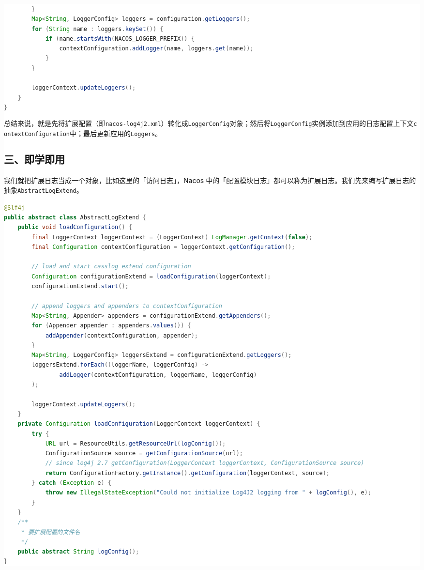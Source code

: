 ```java
        }
        Map<String, LoggerConfig> loggers = configuration.getLoggers();
        for (String name : loggers.keySet()) {
            if (name.startsWith(NACOS_LOGGER_PREFIX)) {
                contextConfiguration.addLogger(name, loggers.get(name));
            }
        }
        
        loggerContext.updateLoggers();
    }
}
```

总结来说，就是先将扩展配置（即`nacos-log4j2.xml`）转化成`LoggerConfig`对象；然后将`LoggerConfig`实例添加到应用的日志配置上下文`contextConfiguration`中；最后更新应用的`Loggers`。

## 三、即学即用

我们就把扩展日志当成一个对象，比如这里的「访问日志」，Nacos 中的「配置模块日志」都可以称为扩展日志。我们先来编写扩展日志的抽象`AbstractLogExtend`。

```java
@Slf4j
public abstract class AbstractLogExtend {
    public void loadConfiguration() {
        final LoggerContext loggerContext = (LoggerContext) LogManager.getContext(false);
        final Configuration contextConfiguration = loggerContext.getConfiguration();

        // load and start casslog extend configuration
        Configuration configurationExtend = loadConfiguration(loggerContext);
        configurationExtend.start();

        // append loggers and appenders to contextConfiguration
        Map<String, Appender> appenders = configurationExtend.getAppenders();
        for (Appender appender : appenders.values()) {
            addAppender(contextConfiguration, appender);
        }
        Map<String, LoggerConfig> loggersExtend = configurationExtend.getLoggers();
        loggersExtend.forEach((loggerName, loggerConfig) ->
                addLogger(contextConfiguration, loggerName, loggerConfig)
        );

        loggerContext.updateLoggers();
    }
    private Configuration loadConfiguration(LoggerContext loggerContext) {
        try {
            URL url = ResourceUtils.getResourceUrl(logConfig());
            ConfigurationSource source = getConfigurationSource(url);
            // since log4j 2.7 getConfiguration(LoggerContext loggerContext, ConfigurationSource source)
            return ConfigurationFactory.getInstance().getConfiguration(loggerContext, source);
        } catch (Exception e) {
            throw new IllegalStateException("Could not initialize Log4J2 logging from " + logConfig(), e);
        }
    }
    /**
     * 要扩展配置的文件名
     */
    public abstract String logConfig();
}
```
